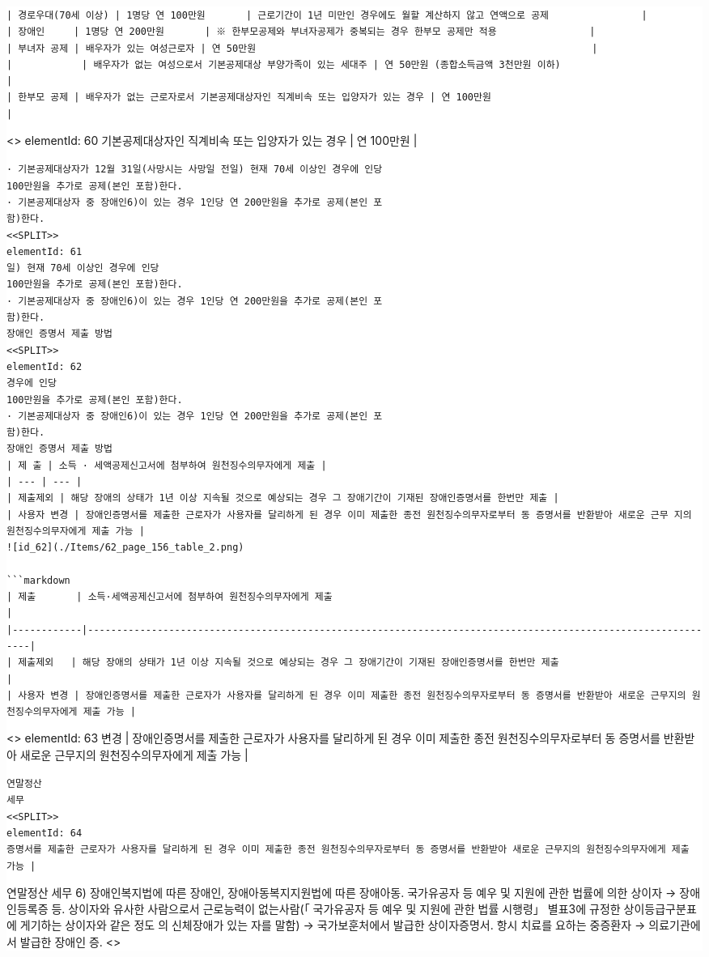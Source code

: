 ```
| 경로우대(70세 이상) | 1명당 연 100만원       | 근로기간이 1년 미만인 경우에도 월할 계산하지 않고 연액으로 공제                |
| 장애인     | 1명당 연 200만원       | ※ 한부모공제와 부녀자공제가 중복되는 경우 한부모 공제만 적용                |
| 부녀자 공제 | 배우자가 있는 여성근로자 | 연 50만원                                                          |
|            | 배우자가 없는 여성으로서 기본공제대상 부양가족이 있는 세대주 | 연 50만원 (종합소득금액 3천만원 이하)                              |
| 한부모 공제 | 배우자가 없는 근로자로서 기본공제대상자인 직계비속 또는 입양자가 있는 경우 | 연 100만원                                                          |
```
<<SPLIT>>
elementId: 60
기본공제대상자인 직계비속 또는 입양자가 있는 경우 | 연 100만원                                                          |
```
· 기본공제대상자가 12월 31일(사망시는 사망일 전일) 현재 70세 이상인 경우에 인당
100만원을 추가로 공제(본인 포함)한다.
· 기본공제대상자 중 장애인6)이 있는 경우 1인당 연 200만원을 추가로 공제(본인 포
함)한다.
<<SPLIT>>
elementId: 61
일) 현재 70세 이상인 경우에 인당
100만원을 추가로 공제(본인 포함)한다.
· 기본공제대상자 중 장애인6)이 있는 경우 1인당 연 200만원을 추가로 공제(본인 포
함)한다.
장애인 증명서 제출 방법
<<SPLIT>>
elementId: 62
경우에 인당
100만원을 추가로 공제(본인 포함)한다.
· 기본공제대상자 중 장애인6)이 있는 경우 1인당 연 200만원을 추가로 공제(본인 포
함)한다.
장애인 증명서 제출 방법
| 제 출 | 소득 · 세액공제신고서에 첨부하여 원천징수의무자에게 제출 |
| --- | --- |
| 제출제외 | 해당 장애의 상태가 1년 이상 지속될 것으로 예상되는 경우 그 장애기간이 기재된 장애인증명서를 한번만 제출 |
| 사용자 변경 | 장애인증명서를 제출한 근로자가 사용자를 달리하게 된 경우 이미 제출한 종전 원천징수의무자로부터 동 증명서를 반환받아 새로운 근무 지의 원천징수의무자에게 제출 가능 |
![id_62](./Items/62_page_156_table_2.png)

```markdown
| 제출       | 소득·세액공제신고서에 첨부하여 원천징수의무자에게 제출                                                                 |
|------------|--------------------------------------------------------------------------------------------------------------|
| 제출제외   | 해당 장애의 상태가 1년 이상 지속될 것으로 예상되는 경우 그 장애기간이 기재된 장애인증명서를 한번만 제출                          |
| 사용자 변경 | 장애인증명서를 제출한 근로자가 사용자를 달리하게 된 경우 이미 제출한 종전 원천징수의무자로부터 동 증명서를 반환받아 새로운 근무지의 원천징수의무자에게 제출 가능 |
```
<<SPLIT>>
elementId: 63
변경 | 장애인증명서를 제출한 근로자가 사용자를 달리하게 된 경우 이미 제출한 종전 원천징수의무자로부터 동 증명서를 반환받아 새로운 근무지의 원천징수의무자에게 제출 가능 |
```
연말정산
세무
<<SPLIT>>
elementId: 64
증명서를 제출한 근로자가 사용자를 달리하게 된 경우 이미 제출한 종전 원천징수의무자로부터 동 증명서를 반환받아 새로운 근무지의 원천징수의무자에게 제출 가능 |
```
연말정산
세무
6) 장애인복지법에 따른 장애인, 장애아동복지지원법에 따른 장애아동. 국가유공자 등 예우 및 지원에 관한
법률에 의한 상이자 → 장애인등록증 등. 상이자와 유사한 사람으로서 근로능력이 없는사람(「 국가유공자
등 예우 및 지원에 관한 법률 시행령」 별표3에 규정한 상이등급구분표에 게기하는 상이자와 같은 정도
의 신체장애가 있는 자를 말함) → 국가보훈처에서 발급한 상이자증명서. 항시 치료를 요하는 중증환자
→ 의료기관에서 발급한 장애인 증.
<<SPLIT>>